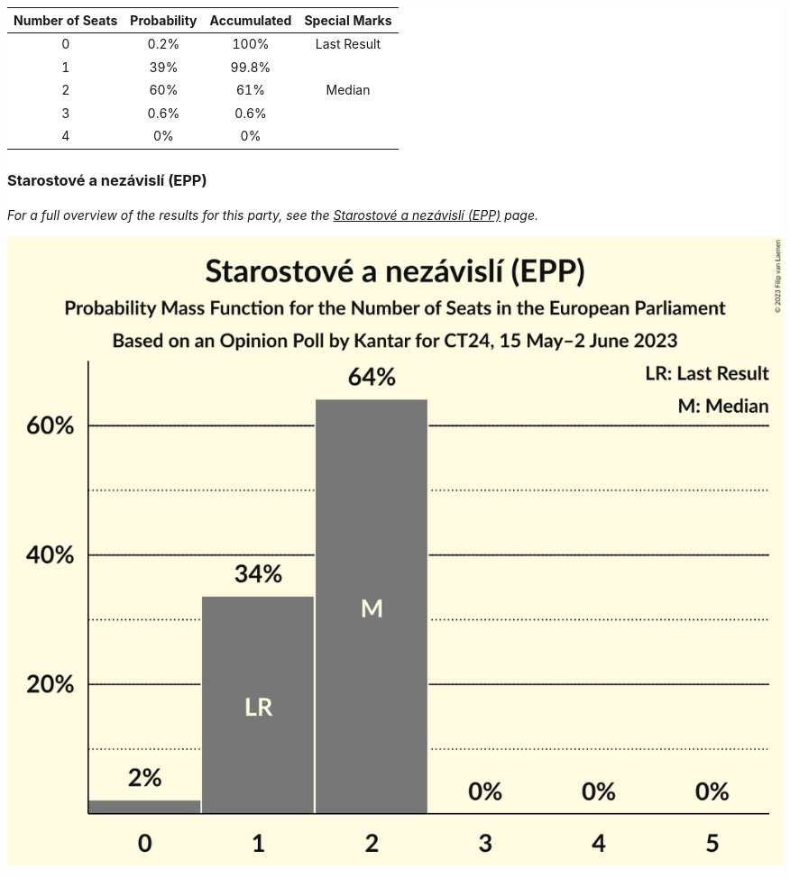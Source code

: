 | Number of Seats | Probability | Accumulated | Special Marks |
|:---------------:|:-----------:|:-----------:|:-------------:|
| 0 | 0.2% | 100% | Last Result |
| 1 | 39% | 99.8% |  |
| 2 | 60% | 61% | Median |
| 3 | 0.6% | 0.6% |  |
| 4 | 0% | 0% |  |

### Starostové a nezávislí (EPP)

*For a full overview of the results for this party, see the [Starostové a nezávislí (EPP)](party-starostovéanezávislíepp.html) page.*

![Graph with seats probability mass function not yet produced](2023-06-02-Kantar-seats-pmf-starostovéanezávislíepp.png "Seats Probability Mass Function")
